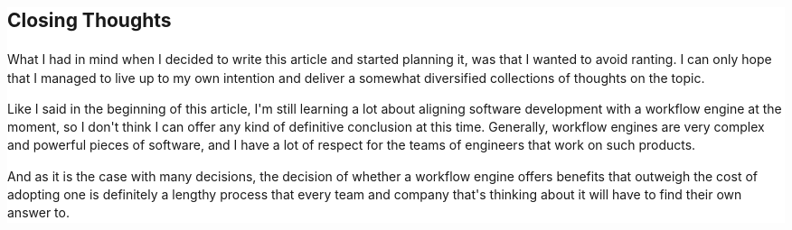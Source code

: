 ## Closing Thoughts

What I had in mind when I decided to write this article and started planning it, was that I wanted to avoid ranting. I can only hope that I managed to live up to my own intention and deliver a somewhat diversified collections of thoughts on the topic.

Like I said in the beginning of this article, I'm still learning a lot about aligning software development with a workflow engine at the moment, so I don't think I can offer any kind of definitive conclusion at this time. Generally, workflow engines are very complex and powerful pieces of software, and I have a lot of respect for the teams of engineers that work on such products.

And as it is the case with many decisions, the decision of whether a workflow engine offers benefits that outweigh the cost of adopting one is definitely a lengthy process that every team and company that's thinking about it will have to find their own answer to.
